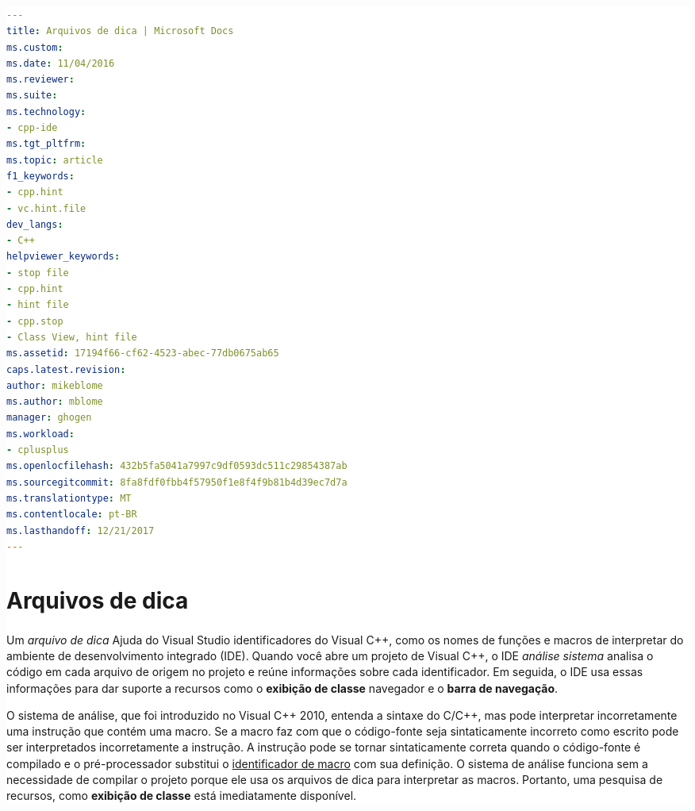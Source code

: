 ```yaml
---
title: Arquivos de dica | Microsoft Docs
ms.custom: 
ms.date: 11/04/2016
ms.reviewer: 
ms.suite: 
ms.technology:
- cpp-ide
ms.tgt_pltfrm: 
ms.topic: article
f1_keywords:
- cpp.hint
- vc.hint.file
dev_langs:
- C++
helpviewer_keywords:
- stop file
- cpp.hint
- hint file
- cpp.stop
- Class View, hint file
ms.assetid: 17194f66-cf62-4523-abec-77db0675ab65
caps.latest.revision: 
author: mikeblome
ms.author: mblome
manager: ghogen
ms.workload:
- cplusplus
ms.openlocfilehash: 432b5fa5041a7997c9df0593dc511c29854387ab
ms.sourcegitcommit: 8fa8fdf0fbb4f57950f1e8f4f9b81b4d39ec7d7a
ms.translationtype: MT
ms.contentlocale: pt-BR
ms.lasthandoff: 12/21/2017
---
```

# <a name="hint-files"></a>Arquivos de dica
Um *arquivo de dica* Ajuda do Visual Studio identificadores do Visual C++, como os nomes de funções e macros de interpretar do ambiente de desenvolvimento integrado (IDE). Quando você abre um projeto de Visual C++, o IDE *análise sistema* analisa o código em cada arquivo de origem no projeto e reúne informações sobre cada identificador. Em seguida, o IDE usa essas informações para dar suporte a recursos como o **exibição de classe** navegador e o **barra de navegação**.  
  
 O sistema de análise, que foi introduzido no Visual C++ 2010, entenda a sintaxe do C/C++, mas pode interpretar incorretamente uma instrução que contém uma macro. Se a macro faz com que o código-fonte seja sintaticamente incorreto como escrito pode ser interpretados incorretamente a instrução. A instrução pode se tornar sintaticamente correta quando o código-fonte é compilado e o pré-processador substitui o [identificador de macro](../preprocessor/hash-define-directive-c-cpp.md) com sua definição. O sistema de análise funciona sem a necessidade de compilar o projeto porque ele usa os arquivos de dica para interpretar as macros. Portanto, uma pesquisa de recursos, como **exibição de classe** está imediatamente disponível.  
  